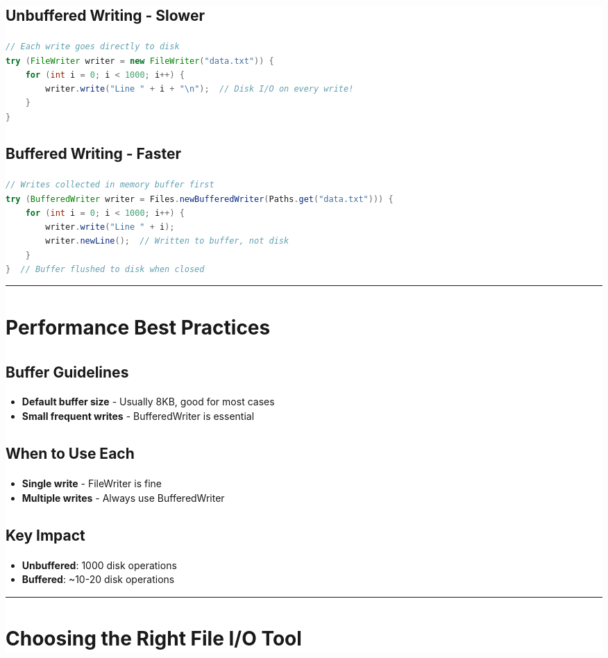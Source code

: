 ## **Unbuffered Writing - Slower**
```java
// Each write goes directly to disk
try (FileWriter writer = new FileWriter("data.txt")) {
    for (int i = 0; i < 1000; i++) {
        writer.write("Line " + i + "\n");  // Disk I/O on every write!
    }
}
```

## **Buffered Writing - Faster**
```java
// Writes collected in memory buffer first
try (BufferedWriter writer = Files.newBufferedWriter(Paths.get("data.txt"))) {
    for (int i = 0; i < 1000; i++) {
        writer.write("Line " + i);
        writer.newLine();  // Written to buffer, not disk
    }
}  // Buffer flushed to disk when closed
```

</v-clicks>

---

# Performance Best Practices

<v-clicks>

## **Buffer Guidelines**
- **Default buffer size** - Usually 8KB, good for most cases
- **Small frequent writes** - BufferedWriter is essential

## **When to Use Each**
- **Single write** - FileWriter is fine
- **Multiple writes** - Always use BufferedWriter

## **Key Impact**
- **Unbuffered**: 1000 disk operations
- **Buffered**: ~10-20 disk operations

</v-clicks>

---

# Choosing the Right File I/O Tool

<v-clicks>
